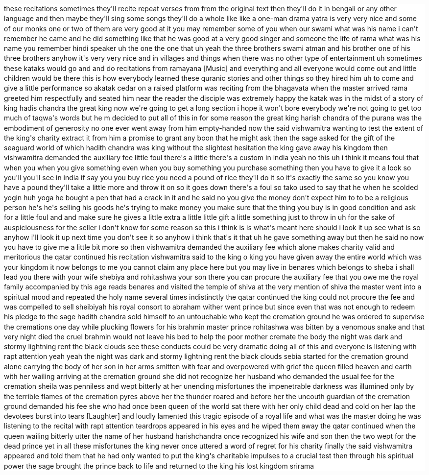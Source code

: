 these recitations sometimes they'll recite repeat verses from from the original text then they'll do it in bengali or any other language and then maybe they'll sing some songs they'll do a whole like like a one-man drama yatra is very very nice and some of our monks one or two of them are very good at it you may remember some of you when our swami what was his name i can't remember he came and he did something like that he was good at a very good singer and someone the life of rama what was his name you remember hindi speaker uh the one the one that uh yeah the three brothers swami atman and his brother one of his three brothers anyhow it's very very nice and in villages and things when there was no other type of entertainment uh sometimes these kataks would go and and do recitations from ramayana [Music] and everything and all everyone would come out and little children would be there this is how everybody learned these quranic stories and other things so they hired him uh to come and give a little performance so akatak cedar on a raised platform was reciting from the bhagavata when the master arrived rama greeted him respectfully and seated him near the reader the disciple was extremely happy the katak was in the midst of a story of king hadis chandra the great king now we're going to get a long section i hope it won't bore everybody we're not going to get too much of taqwa's words but he m decided to put all of this in for some reason the great king harish chandra of the purana was the embodiment of generosity no one ever went away from him empty-handed now the said vishwamitra wanting to test the extent of the king's charity extract it from him a promise to grant any boon that he might ask then the sage asked for the gift of the seaguard world of which hadith chandra was king without the slightest hesitation the king gave away his kingdom then vishwamitra demanded the auxiliary fee little foul there's a little there's a custom in india yeah no this uh i think it means foul that when you when you give something even when you buy something you purchase something then you have to give it a look so you'll you'll see in india if say you you buy rice you need a pound of rice they'll do it so it's exactly the same so you know you have a pound they'll take a little more and throw it on so it goes down there's a foul so tako used to say that he when he scolded yogin huh yoga he bought a pen that had a crack in it and he said no you give the money don't expect him to to be a religious person he's he's selling his goods he's trying to make money you make sure that the thing you buy is in good condition and ask for a little foul and and make sure he gives a little extra a little little gift a little something just to throw in uh for the sake of auspiciousness for the seller i don't know for some reason so this i think is is what's meant here should i look it up see what is so anyhow i'll look it up next time you don't see it so anyhow i think that's it that uh he gave something away but then he said no now you have to give me a little bit more so then vishwamitra demanded the auxiliary fee which alone makes charity valid and meritorious the qatar continued his recitation vishwamitra said to the king o king you have given away the entire world which was your kingdom it now belongs to me you cannot claim any place here but you may live in benares which belongs to sheba i shall lead you there with your wife shebiya and rohitashwa your son there you can procure the auxiliary fee that you owe me the royal family accompanied by this age reads benares and visited the temple of shiva at the very mention of shiva the master went into a spiritual mood and repeated the holy name several times indistinctly the qatar continued the king could not procure the fee and was compelled to sell sheibiyah his royal consort to abraham wither went prince but since even that was not enough to redeem his pledge to the sage hadith chandra sold himself to an untouchable who kept the cremation ground he was ordered to supervise the cremations one day while plucking flowers for his brahmin master prince rohitashwa was bitten by a venomous snake and that very night died the cruel brahmin would not leave his bed to help the poor mother cremate the body the night was dark and stormy lightning rent the black clouds see these conducts could be very dramatic doing all of this and everyone is listening with rapt attention yeah yeah the night was dark and stormy lightning rent the black clouds sebia started for the cremation ground alone carrying the body of her son in her arms smitten with fear and overpowered with grief the queen filled heaven and earth with her wailing arriving at the cremation ground she did not recognize her husband who demanded the usual fee for the cremation sheila was penniless and wept bitterly at her unending misfortunes the impenetrable darkness was illumined only by the terrible flames of the cremation pyres above her the thunder roared and before her the uncouth guardian of the cremation ground demanded his fee she who had once been queen of the world sat there with her only child dead and cold on her lap the devotees burst into tears [Laughter] and loudly lamented this tragic episode of a royal life and what was the master doing he was listening to the recital with rapt attention teardrops appeared in his eyes and he wiped them away the qatar continued when the queen wailing bitterly utter the name of her husband harishchandra once recognized his wife and son then the two wept for the dead prince yet in all these misfortunes the king never once uttered a word of regret for his charity finally the said vishwamitra appeared and told them that he had only wanted to put the king's charitable impulses to a crucial test then through his spiritual power the sage brought the prince back to life and returned to the king his lost kingdom srirama